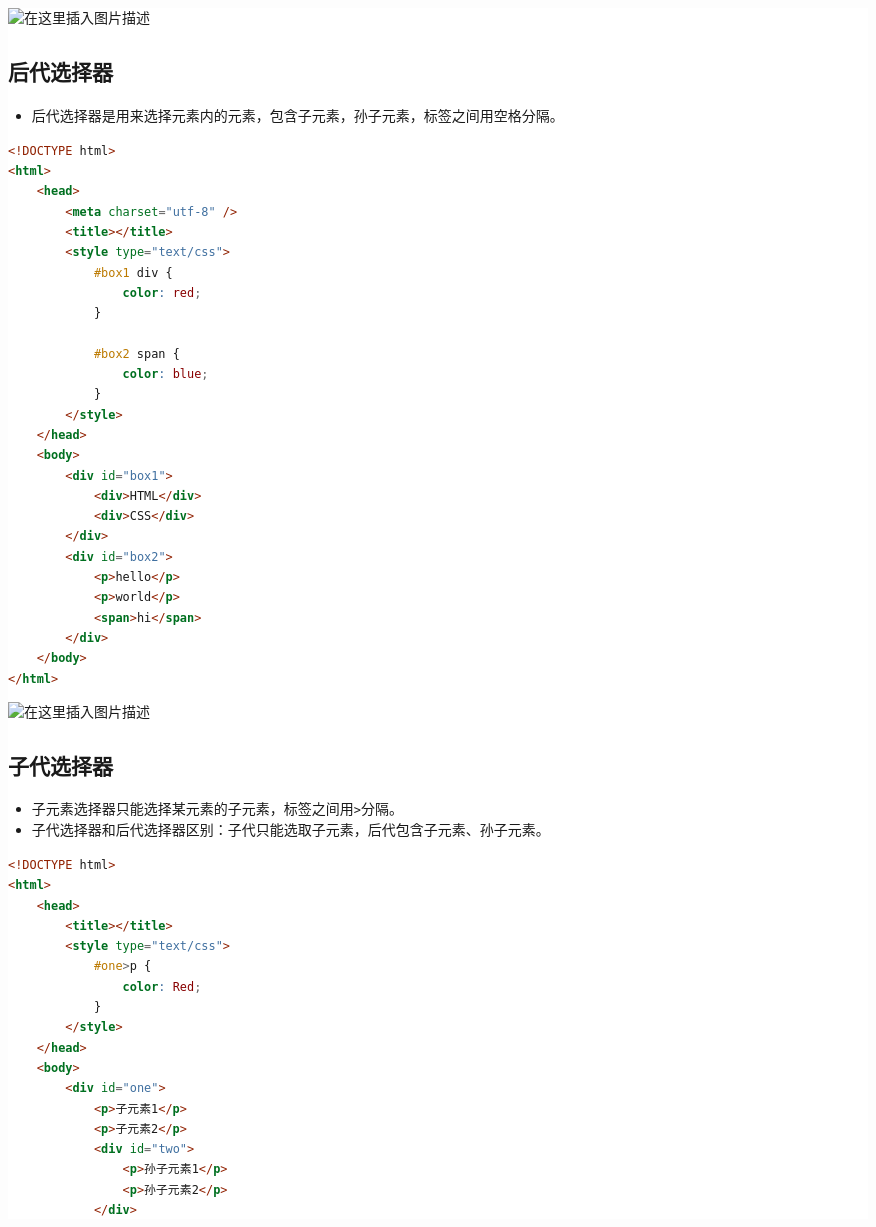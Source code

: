 ![在这里插入图片描述](https://img-blog.csdnimg.cn/d689016a06064b0da5f7c09551b42d1f.png)



## 后代选择器

- 后代选择器是用来选择元素内的元素，包含子元素，孙子元素，标签之间用空格分隔。

```html
<!DOCTYPE html>
<html>
    <head>
        <meta charset="utf-8" />
        <title></title>
        <style type="text/css">
            #box1 div {
                color: red;
            }

            #box2 span {
                color: blue;
            }
        </style>
    </head>
    <body>
        <div id="box1">
            <div>HTML</div>
            <div>CSS</div>
        </div>
        <div id="box2">
            <p>hello</p>
            <p>world</p>
            <span>hi</span>
        </div>
    </body>
</html>
```

![在这里插入图片描述](https://img-blog.csdnimg.cn/b01227e40dae4b2d9acfcd2b9c7223ed.png)



## 子代选择器

- 子元素选择器只能选择某元素的子元素，标签之间用`>`分隔。
- 子代选择器和后代选择器区别：子代只能选取子元素，后代包含子元素、孙子元素。

```html
<!DOCTYPE html>
<html>
	<head>
		<title></title>
		<style type="text/css">
			#one>p {
				color: Red;
			}
		</style>
	</head>
	<body>
		<div id="one">
			<p>子元素1</p>
			<p>子元素2</p>
			<div id="two">
				<p>孙子元素1</p>
				<p>孙子元素2</p>
			</div>
```